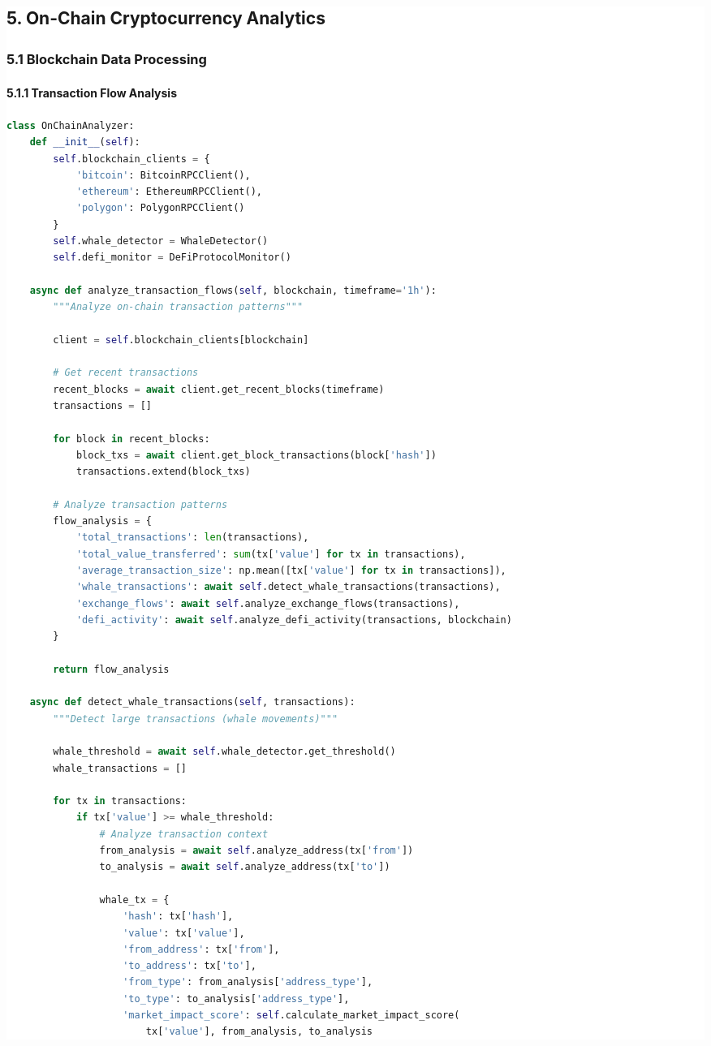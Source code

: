 ## 5. On-Chain Cryptocurrency Analytics

### 5.1 Blockchain Data Processing

#### 5.1.1 Transaction Flow Analysis

```python
class OnChainAnalyzer:
    def __init__(self):
        self.blockchain_clients = {
            'bitcoin': BitcoinRPCClient(),
            'ethereum': EthereumRPCClient(),
            'polygon': PolygonRPCClient()
        }
        self.whale_detector = WhaleDetector()
        self.defi_monitor = DeFiProtocolMonitor()
        
    async def analyze_transaction_flows(self, blockchain, timeframe='1h'):
        """Analyze on-chain transaction patterns"""
        
        client = self.blockchain_clients[blockchain]
        
        # Get recent transactions
        recent_blocks = await client.get_recent_blocks(timeframe)
        transactions = []
        
        for block in recent_blocks:
            block_txs = await client.get_block_transactions(block['hash'])
            transactions.extend(block_txs)
            
        # Analyze transaction patterns
        flow_analysis = {
            'total_transactions': len(transactions),
            'total_value_transferred': sum(tx['value'] for tx in transactions),
            'average_transaction_size': np.mean([tx['value'] for tx in transactions]),
            'whale_transactions': await self.detect_whale_transactions(transactions),
            'exchange_flows': await self.analyze_exchange_flows(transactions),
            'defi_activity': await self.analyze_defi_activity(transactions, blockchain)
        }
        
        return flow_analysis
        
    async def detect_whale_transactions(self, transactions):
        """Detect large transactions (whale movements)"""
        
        whale_threshold = await self.whale_detector.get_threshold()
        whale_transactions = []
        
        for tx in transactions:
            if tx['value'] >= whale_threshold:
                # Analyze transaction context
                from_analysis = await self.analyze_address(tx['from'])
                to_analysis = await self.analyze_address(tx['to'])
                
                whale_tx = {
                    'hash': tx['hash'],
                    'value': tx['value'],
                    'from_address': tx['from'],
                    'to_address': tx['to'],
                    'from_type': from_analysis['address_type'],
                    'to_type': to_analysis['address_type'],
                    'market_impact_score': self.calculate_market_impact_score(
                        tx['value'], from_analysis, to_analysis
```